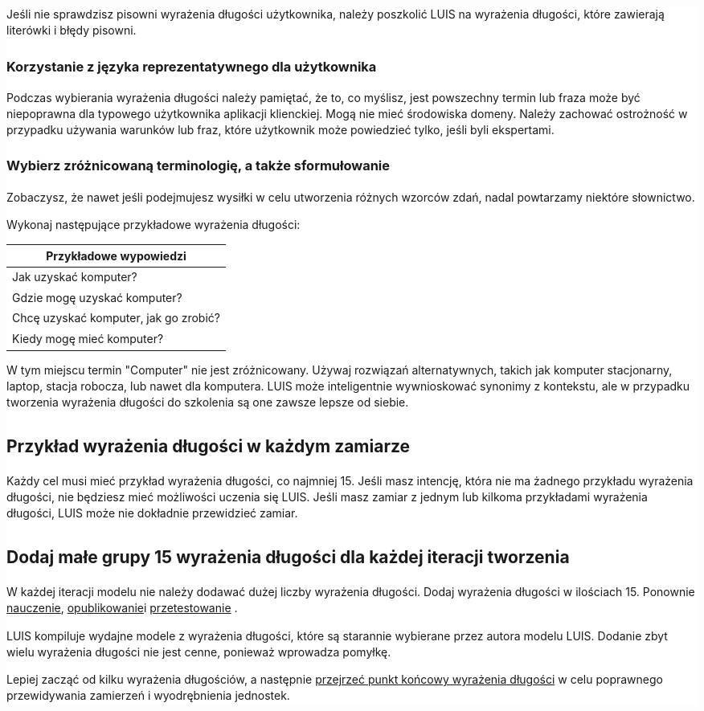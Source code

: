 Jeśli nie sprawdzisz pisowni wyrażenia długości użytkownika, należy poszkolić LUIS na wyrażenia długości, które zawierają literówki i błędy pisowni.

### <a name="use-the-representative-language-of-the-user"></a>Korzystanie z języka reprezentatywnego dla użytkownika

Podczas wybierania wyrażenia długości należy pamiętać, że to, co myślisz, jest powszechny termin lub fraza może być niepoprawna dla typowego użytkownika aplikacji klienckiej. Mogą nie mieć środowiska domeny. Należy zachować ostrożność w przypadku używania warunków lub fraz, które użytkownik może powiedzieć tylko, jeśli byli ekspertami.

### <a name="choose-varied-terminology-as-well-as-phrasing"></a>Wybierz zróżnicowaną terminologię, a także sformułowanie

Zobaczysz, że nawet jeśli podejmujesz wysiłki w celu utworzenia różnych wzorców zdań, nadal powtarzamy niektóre słownictwo.

Wykonaj następujące przykładowe wyrażenia długości:

|Przykładowe wypowiedzi|
|--|
|Jak uzyskać komputer?|
|Gdzie mogę uzyskać komputer?|
|Chcę uzyskać komputer, jak go zrobić?|
|Kiedy mogę mieć komputer?|

W tym miejscu termin "Computer" nie jest zróżnicowany. Używaj rozwiązań alternatywnych, takich jak komputer stacjonarny, laptop, stacja robocza, lub nawet dla komputera. LUIS może inteligentnie wywnioskować synonimy z kontekstu, ale w przypadku tworzenia wyrażenia długości do szkolenia są one zawsze lepsze od siebie.

## <a name="example-utterances-in-each-intent"></a>Przykład wyrażenia długości w każdym zamiarze

Każdy cel musi mieć przykład wyrażenia długości, co najmniej 15. Jeśli masz intencję, która nie ma żadnego przykładu wyrażenia długości, nie będziesz mieć możliwości uczenia się LUIS. Jeśli masz zamiar z jednym lub kilkoma przykładami wyrażenia długości, LUIS może nie dokładnie przewidzieć zamiar.

## <a name="add-small-groups-of-15-utterances-for-each-authoring-iteration"></a>Dodaj małe grupy 15 wyrażenia długości dla każdej iteracji tworzenia

W każdej iteracji modelu nie należy dodawać dużej liczby wyrażenia długości. Dodaj wyrażenia długości w ilościach 15. Ponownie [nauczenie](luis-how-to-train.md), [opublikowanie](luis-how-to-publish-app.md)i [przetestowanie](luis-interactive-test.md) .

LUIS kompiluje wydajne modele z wyrażenia długości, które są starannie wybierane przez autora modelu LUIS. Dodanie zbyt wielu wyrażenia długości nie jest cenne, ponieważ wprowadza pomyłkę.

Lepiej zacząć od kilku wyrażenia długościów, a następnie [przejrzeć punkt końcowy wyrażenia długości](luis-how-to-review-endpoint-utterances.md) w celu poprawnego przewidywania zamierzeń i wyodrębnienia jednostek.
